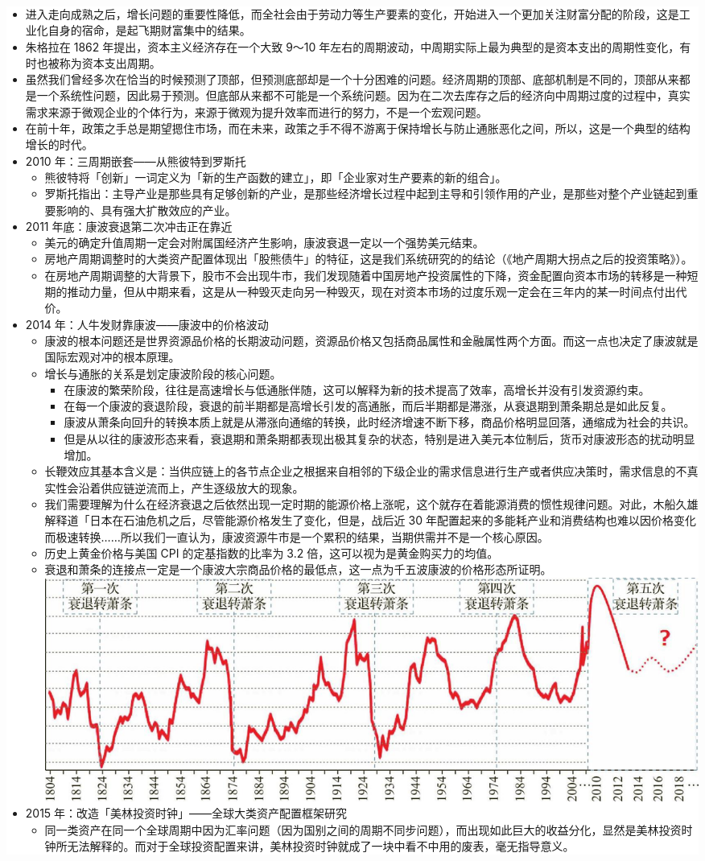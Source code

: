   - 进入走向成熟之后，增长问题的重要性降低，而全社会由于劳动力等生产要素的变化，开始进入一个更加关注财富分配的阶段，这是工业化自身的宿命，是起飞期财富集中的结果。
  - 朱格拉在 1862 年提出，资本主义经济存在一个大致 9～10 年左右的周期波动，中周期实际上最为典型的是资本支出的周期性变化，有时也被称为资本支出周期。
  - 虽然我们曾经多次在恰当的时候预测了顶部，但预测底部却是一个十分困难的问题。经济周期的顶部、底部机制是不同的，顶部从来都是一个系统性问题，因此易于预测。但底部从来都不可能是一个系统问题。因为在二次去库存之后的经济向中周期过度的过程中，真实需求来源于微观企业的个体行为，来源于微观为提升效率而进行的努力，不是一个宏观问题。
  - 在前十年，政策之手总是期望摁住市场，而在未来，政策之手不得不游离于保持增长与防止通胀恶化之间，所以，这是一个典型的结构增长的时代。
- 2010 年：三周期嵌套——从熊彼特到罗斯托
  - 熊彼特将「创新」一词定义为「新的生产函数的建立」，即「企业家对生产要素的新的组合」。
  - 罗斯托指出：主导产业是那些具有足够创新的产业，是那些经济增长过程中起到主导和引领作用的产业，是那些对整个产业链起到重要影响的、具有强大扩散效应的产业。
- 2011 年底：康波衰退第二次冲击正在靠近
  - 美元的确定升值周期一定会对附属国经济产生影响，康波衰退一定以一个强势美元结束。
  - 房地产周期调整时的大类资产配置体现出「股熊债牛」的特征，这是我们系统研究的的结论（《地产周期大拐点之后的投资策略》）。
  - 在房地产周期调整的大背景下，股市不会出现牛市，我们发现随着中国房地产投资属性的下降，资金配置向资本市场的转移是一种短期的推动力量，但从中期来看，这是从一种毁灭走向另一种毁灭，现在对资本市场的过度乐观一定会在三年内的某一时间点付出代价。
- 2014 年：人牛发财靠康波——康波中的价格波动
  - 康波的根本问题还是世界资源品价格的长期波动问题，资源品价格又包括商品属性和金融属性两个方面。而这一点也决定了康波就是国际宏观对冲的根本原理。
  - 增长与通胀的关系是划定康波阶段的核心问题。
    - 在康波的繁荣阶段，往往是高速增长与低通胀伴随，这可以解释为新的技术提高了效率，高增长并没有引发资源约束。
    - 在每一个康波的衰退阶段，衰退的前半期都是高增长引发的高通胀，而后半期都是滞涨，从衰退期到萧条期总是如此反复。
    - 康波从萧条向回升的转换本质上就是从滞涨向通缩的转换，此时经济增速不断下移，商品价格明显回落，通缩成为社会的共识。
    - 但是从以往的康波形态来看，衰退期和萧条期都表现出极其复杂的状态，特别是进入美元本位制后，货币对康波形态的扰动明显增加。
  - 长鞭效应其基本含义是：当供应链上的各节点企业之根据来自相邻的下级企业的需求信息进行生产或者供应决策时，需求信息的不真实性会沿着供应链逆流而上，产生逐级放大的现象。
  - 我们需要理解为什么在经济衰退之后依然出现一定时期的能源价格上涨呢，这个就存在着能源消费的惯性规律问题。对此，木船久雄解释道「日本在石油危机之后，尽管能源价格发生了变化，但是，战后近 30 年配置起来的多能耗产业和消费结构也难以因价格变化而极速转换……所以我们一直认为，康波资源牛市是一个累积的结果，当期供需并不是一个核心原因。
  - 历史上黄金价格与美国 CPI 的定基指数的比率为 3.2 倍，这可以视为是黄金购买力的均值。
  - 衰退和萧条的连接点一定是一个康波大宗商品价格的最低点，这一点为千五波康波的价格形态所证明。
  ![每一次康波衰退向萧条的转换都是一个价格低点 每一次康波衰退向萧条的转换都是一个价格低点 ](image/album_temp_1710318425_oWcza8RB28.png "每一次康波衰退向萧条的转换都是一个价格低点 每一次康波衰退向萧条的转换都是一个价格低点 ")
- 2015 年：改造「美林投资时钟」——全球大类资产配置框架研究
  - 同一类资产在同一个全球周期中因为汇率问题（因为国别之间的周期不同步问题），而出现如此巨大的收益分化，显然是美林投资时钟所无法解释的。而对于全球投资配置来讲，美林投资时钟就成了一块中看不中用的废表，毫无指导意义。